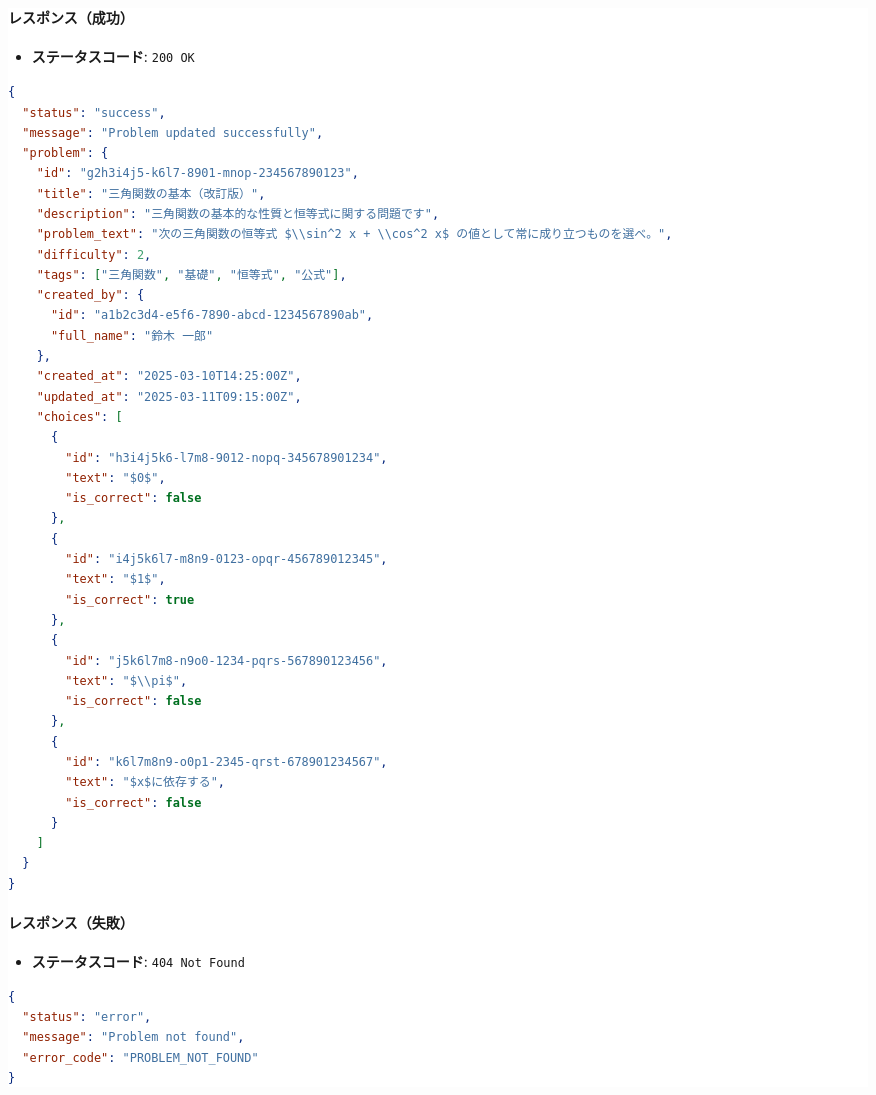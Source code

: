#### レスポンス（成功）

- **ステータスコード**: `200 OK`

```json
{
  "status": "success",
  "message": "Problem updated successfully",
  "problem": {
    "id": "g2h3i4j5-k6l7-8901-mnop-234567890123",
    "title": "三角関数の基本（改訂版）",
    "description": "三角関数の基本的な性質と恒等式に関する問題です",
    "problem_text": "次の三角関数の恒等式 $\\sin^2 x + \\cos^2 x$ の値として常に成り立つものを選べ。",
    "difficulty": 2,
    "tags": ["三角関数", "基礎", "恒等式", "公式"],
    "created_by": {
      "id": "a1b2c3d4-e5f6-7890-abcd-1234567890ab",
      "full_name": "鈴木 一郎"
    },
    "created_at": "2025-03-10T14:25:00Z",
    "updated_at": "2025-03-11T09:15:00Z",
    "choices": [
      {
        "id": "h3i4j5k6-l7m8-9012-nopq-345678901234",
        "text": "$0$",
        "is_correct": false
      },
      {
        "id": "i4j5k6l7-m8n9-0123-opqr-456789012345",
        "text": "$1$",
        "is_correct": true
      },
      {
        "id": "j5k6l7m8-n9o0-1234-pqrs-567890123456",
        "text": "$\\pi$",
        "is_correct": false
      },
      {
        "id": "k6l7m8n9-o0p1-2345-qrst-678901234567",
        "text": "$x$に依存する",
        "is_correct": false
      }
    ]
  }
}
```

#### レスポンス（失敗）

- **ステータスコード**: `404 Not Found`

```json
{
  "status": "error",
  "message": "Problem not found",
  "error_code": "PROBLEM_NOT_FOUND"
}
```
